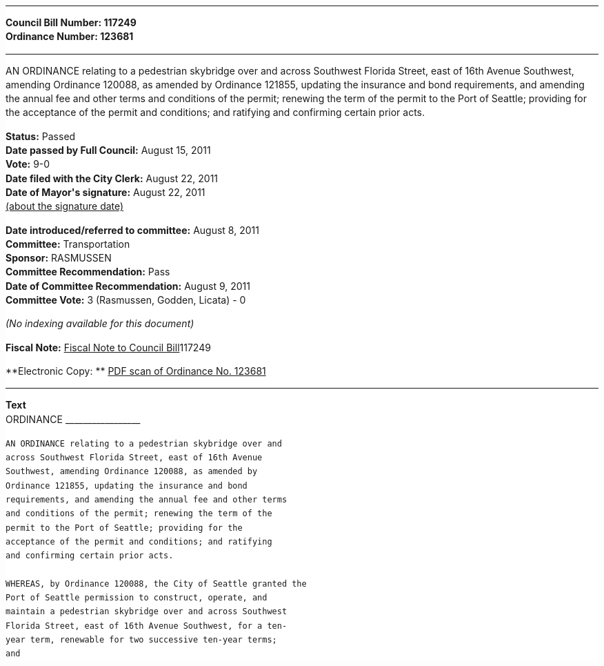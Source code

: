 * * * * *  
  
**Council Bill Number: [](#h0)[](#h2)117249**   
**Ordinance Number: 123681**  
  
* * * * *  
  
AN ORDINANCE relating to a pedestrian skybridge over and across Southwest Florida Street, east of 16th Avenue Southwest, amending Ordinance 120088, as amended by Ordinance 121855, updating the insurance and bond requirements, and amending the annual fee and other terms and conditions of the permit; renewing the term of the permit to the Port of Seattle; providing for the acceptance of the permit and conditions; and ratifying and confirming certain prior acts.  
  
**Status:** Passed   
**Date passed by Full Council:** August 15, 2011   
**Vote:** 9-0   
**Date filed with the City Clerk:** August 22, 2011   
**Date of Mayor's signature:** August 22, 2011   
[(about the signature date)](/~public/approvaldate.htm)   
  
  
**Date introduced/referred to committee:** August 8, 2011   
**Committee:** Transportation   
**Sponsor:** RASMUSSEN   
**Committee Recommendation:** Pass   
**Date of Committee Recommendation:** August 9, 2011   
**Committee Vote:** 3 (Rasmussen, Godden, Licata) - 0   
  
*(No indexing available for this document)*  
  
**Fiscal Note:** [Fiscal Note to Council Bill](http://clerk.seattle.gov/~public/fnote/117249.htm)[](#h1)[](#h3)117249  
  
**Electronic Copy: ** [PDF scan of Ordinance No. 123681](/~archives/Ordinances/Ord_123681.pdf)  
  
* * * * *  
  
**Text**  
    ORDINANCE _________________  
  
    AN ORDINANCE relating to a pedestrian skybridge over and  
    across Southwest Florida Street, east of 16th Avenue  
    Southwest, amending Ordinance 120088, as amended by  
    Ordinance 121855, updating the insurance and bond  
    requirements, and amending the annual fee and other terms  
    and conditions of the permit; renewing the term of the  
    permit to the Port of Seattle; providing for the  
    acceptance of the permit and conditions; and ratifying  
    and confirming certain prior acts.  
  
    WHEREAS, by Ordinance 120088, the City of Seattle granted the  
    Port of Seattle permission to construct, operate, and  
    maintain a pedestrian skybridge over and across Southwest  
    Florida Street, east of 16th Avenue Southwest, for a ten-  
    year term, renewable for two successive ten-year terms;  
    and  
  